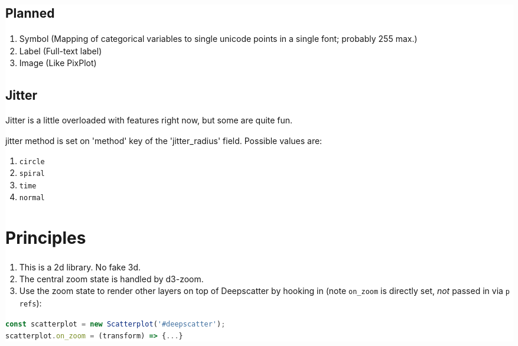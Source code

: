 ## Planned

1. Symbol (Mapping of categorical variables to single unicode points in a single font; probably 255 max.)
2. Label (Full-text label)
3. Image (Like PixPlot)

## Jitter

Jitter is a little overloaded with features right now, but some are quite fun.

jitter method is set on 'method' key of the 'jitter_radius' field. Possible values are:

1. `circle`
2. `spiral`
3. `time`
4. `normal`

# Principles

1. This is a 2d library. No fake 3d.
2. The central zoom state is handled by d3-zoom.
3. Use the zoom state to render other layers on top of Deepscatter by hooking in (note `on_zoom` is directly set, _not_ passed in via `prefs`):

```js
const scatterplot = new Scatterplot('#deepscatter');
scatterplot.on_zoom = (transform) => {...}
```
